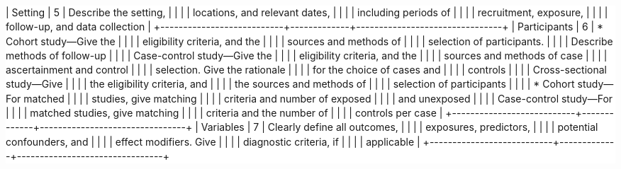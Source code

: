 | Setting                   | 5           | Describe the setting,          |
|                           |             | locations, and relevant dates, |
|                           |             | including periods of           |
|                           |             | recruitment, exposure,         |
|                           |             | follow-up, and data collection |
+---------------------------+-------------+--------------------------------+
| Participants              | 6           | * Cohort study—Give the        |
|                           |             | eligibility criteria, and the  |
|                           |             | sources and methods of         |
|                           |             | selection of participants.     |
|                           |             | Describe methods of follow-up  |
|                           |             | Case-control study—Give the    |
|                           |             | eligibility criteria, and the  |
|                           |             | sources and methods of case    |
|                           |             | ascertainment and control      |
|                           |             | selection. Give the rationale  |
|                           |             | for the choice of cases and    |
|                           |             | controls                       |
|                           |             | Cross-sectional study—Give     |
|                           |             | the eligibility criteria, and  |
|                           |             | the sources and methods of     |
|                           |             | selection of participants      |
|                           |             | * Cohort study—For matched     |
|                           |             | studies, give matching         |
|                           |             | criteria and number of exposed |
|                           |             | and unexposed                  |
|                           |             | Case-control study—For         |
|                           |             | matched studies, give matching |
|                           |             | criteria and the number of     |
|                           |             | controls per case              |
+---------------------------+-------------+--------------------------------+
| Variables                 | 7           | Clearly define all outcomes,   |
|                           |             | exposures, predictors,         |
|                           |             | potential confounders, and     |
|                           |             | effect modifiers. Give         |
|                           |             | diagnostic criteria, if        |
|                           |             | applicable                     |
+---------------------------+-------------+--------------------------------+